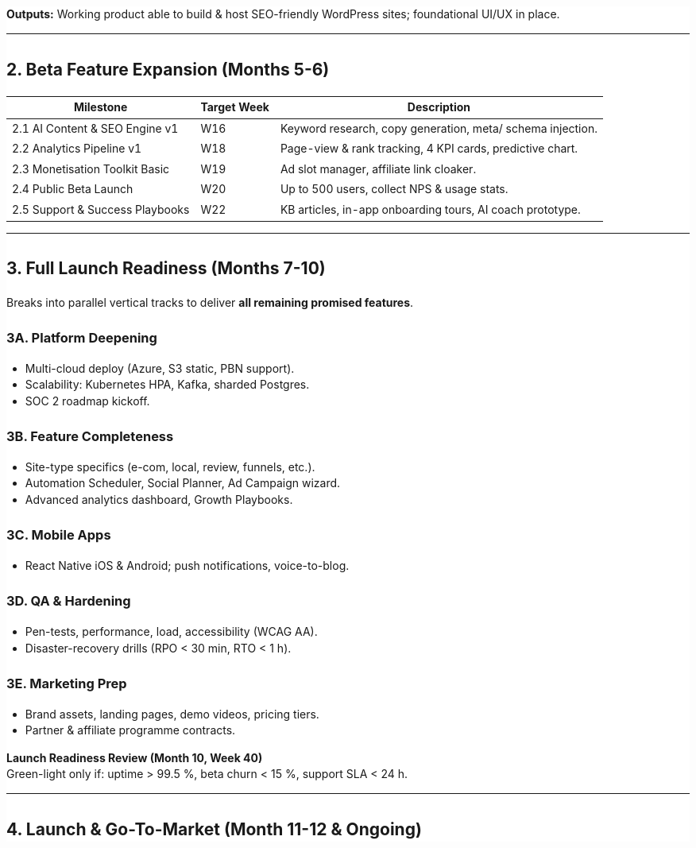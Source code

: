 **Outputs:** Working product able to build & host SEO-friendly WordPress sites; foundational UI/UX in place.

---

## 2. Beta Feature Expansion (Months 5-6)

| Milestone | Target Week | Description |
|-----------|-------------|-------------|
| 2.1 AI Content & SEO Engine v1 | W16 | Keyword research, copy generation, meta/ schema injection. |
| 2.2 Analytics Pipeline v1 | W18 | Page-view & rank tracking, 4 KPI cards, predictive chart. |
| 2.3 Monetisation Toolkit Basic | W19 | Ad slot manager, affiliate link cloaker. |
| 2.4 Public Beta Launch | W20 | Up to 500 users, collect NPS & usage stats. |
| 2.5 Support & Success Playbooks | W22 | KB articles, in-app onboarding tours, AI coach prototype. |

---

## 3. Full Launch Readiness (Months 7-10)

Breaks into parallel vertical tracks to deliver **all remaining promised features**.

### 3A. Platform Deepening
- Multi-cloud deploy (Azure, S3 static, PBN support).
- Scalability: Kubernetes HPA, Kafka, sharded Postgres.
- SOC 2 roadmap kickoff.

### 3B. Feature Completeness
- Site-type specifics (e-com, local, review, funnels, etc.).
- Automation Scheduler, Social Planner, Ad Campaign wizard.
- Advanced analytics dashboard, Growth Playbooks.

### 3C. Mobile Apps
- React Native iOS & Android; push notifications, voice-to-blog.

### 3D. QA & Hardening
- Pen-tests, performance, load, accessibility (WCAG AA).
- Disaster-recovery drills (RPO < 30 min, RTO < 1 h).

### 3E. Marketing Prep
- Brand assets, landing pages, demo videos, pricing tiers.
- Partner & affiliate programme contracts.

**Launch Readiness Review (Month 10, Week 40)**  
Green-light only if: uptime > 99.5 %, beta churn < 15 %, support SLA < 24 h.

---

## 4. Launch & Go-To-Market (Month 11-12 & Ongoing)
